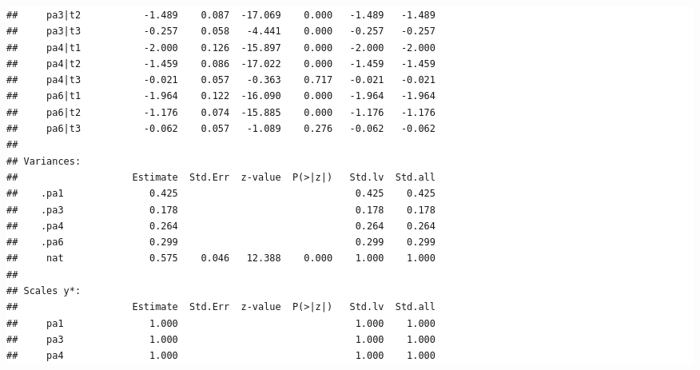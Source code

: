     ##     pa3|t2           -1.489    0.087  -17.069    0.000   -1.489   -1.489
    ##     pa3|t3           -0.257    0.058   -4.441    0.000   -0.257   -0.257
    ##     pa4|t1           -2.000    0.126  -15.897    0.000   -2.000   -2.000
    ##     pa4|t2           -1.459    0.086  -17.022    0.000   -1.459   -1.459
    ##     pa4|t3           -0.021    0.057   -0.363    0.717   -0.021   -0.021
    ##     pa6|t1           -1.964    0.122  -16.090    0.000   -1.964   -1.964
    ##     pa6|t2           -1.176    0.074  -15.885    0.000   -1.176   -1.176
    ##     pa6|t3           -0.062    0.057   -1.089    0.276   -0.062   -0.062
    ## 
    ## Variances:
    ##                    Estimate  Std.Err  z-value  P(>|z|)   Std.lv  Std.all
    ##    .pa1               0.425                               0.425    0.425
    ##    .pa3               0.178                               0.178    0.178
    ##    .pa4               0.264                               0.264    0.264
    ##    .pa6               0.299                               0.299    0.299
    ##     nat               0.575    0.046   12.388    0.000    1.000    1.000
    ## 
    ## Scales y*:
    ##                    Estimate  Std.Err  z-value  P(>|z|)   Std.lv  Std.all
    ##     pa1               1.000                               1.000    1.000
    ##     pa3               1.000                               1.000    1.000
    ##     pa4               1.000                               1.000    1.000